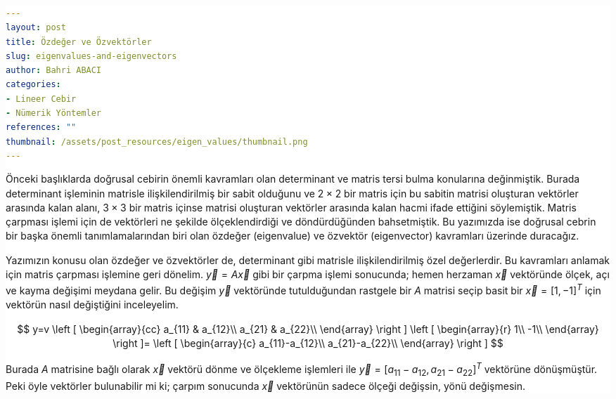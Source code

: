 ```yaml
---
layout: post
title: Özdeğer ve Özvektörler
slug: eigenvalues-and-eigenvectors
author: Bahri ABACI
categories:
- Lineer Cebir
- Nümerik Yöntemler
references: ""
thumbnail: /assets/post_resources/eigen_values/thumbnail.png
---
```


Önceki başlıklarda doğrusal cebirin önemli kavramları olan determinant ve matris tersi bulma konularına değinmiştik. Burada determinant işleminin matrisle ilişkilendirilmiş bir sabit olduğunu ve $2\times 2$ bir matris için bu sabitin matrisi oluşturan vektörler arasında kalan alanı, $3\times 3$ bir matris içinse matrisi oluşturan vektörler arasında kalan hacmi ifade ettiğini söylemiştik. Matris çarpması işlemi için de vektörleri ne şekilde ölçeklendirdiği ve döndürdüğünden bahsetmiştik. Bu yazımızda ise doğrusal cebrin bir başka önemli tanımlamalarından biri olan özdeğer (eigenvalue) ve özvektör (eigenvector) kavramları üzerinde duracağız.



Yazımızın konusu olan özdeğer ve özvektörler de, determinant gibi matrisle ilişkilendirilmiş özel değerlerdir. Bu kavramları anlamak için matris çarpması işlemine geri dönelim. $\vec{y}=A\vec{x}$ gibi bir çarpma işlemi sonucunda; hemen herzaman $\vec{x}$ vektöründe ölçek, açı ve kayma değişimi meydana gelir. Bu değişim $\vec{y}$ vektöründe tutulduğundan rastgele bir $A$ matrisi seçip basit bir $\vec{x}=[1, -1]^T$ için vektörün nasıl değiştiğini inceleyelim.

$$
y=v
\left [
\begin{array}{cc}
a_{11} & a_{12}\\
a_{21} & a_{22}\\
\end{array}
\right ]
\left [
\begin{array}{r}
1\\
-1\\
\end{array}
\right ]=
\left [
\begin{array}{c}
a_{11}-a_{12}\\
a_{21}-a_{22}\\
\end{array}
\right ]
$$

Burada $A$ matrisine bağlı olarak $\vec{x}$ vektörü dönme ve ölçekleme işlemleri ile $\vec{y}=[a_{11}-a_{12},a_{21}-a_{22}]^T$ vektörüne dönüşmüştür. Peki öyle vektörler bulunabilir mi ki; çarpım sonucunda $\vec{x}$ vektörünün sadece ölçeği değişsin, yönü değişmesin.


[RESOURCES]: # (List of the resources used by the blog post)
[data_distribution]: /assets/post_resources/eigen_values/data_distribution_vivid.svg
[eigen_vectors]: /assets/post_resources/eigen_values/eigen_vectors.svg
